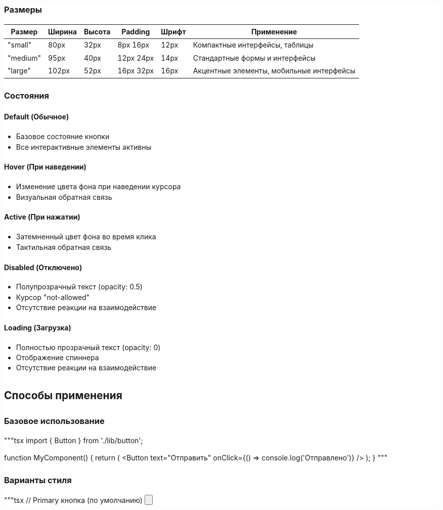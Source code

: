 ### Размеры

| Размер | Ширина | Высота | Padding | Шрифт | Применение |
|--------|--------|--------|---------|-------|-----------|
| "small" | 80px | 32px | 8px 16px | 12px | Компактные интерфейсы, таблицы |
| "medium" | 95px | 40px | 12px 24px | 14px | Стандартные формы и интерфейсы |
| "large" | 102px | 52px | 16px 32px | 16px | Акцентные элементы, мобильные интерфейсы |

### Состояния

#### Default (Обычное)
- Базовое состояние кнопки
- Все интерактивные элементы активны

#### Hover (При наведении)
- Изменение цвета фона при наведении курсора
- Визуальная обратная связь

#### Active (При нажатии)
- Затемненный цвет фона во время клика
- Тактильная обратная связь

#### Disabled (Отключено)
- Полупрозрачный текст (opacity: 0.5)
- Курсор "not-allowed"
- Отсутствие реакции на взаимодействие

#### Loading (Загрузка)
- Полностью прозрачный текст (opacity: 0)
- Отображение спиннера
- Отсутствие реакции на взаимодействие

## Способы применения

### Базовое использование

"""tsx
import { Button } from './lib/button';

function MyComponent() {
  return (
    <Button text="Отправить" onClick={() => console.log('Отправлено')} />
  );
}
"""

### Варианты стиля

"""tsx
// Primary кнопка (по умолчанию)
<Button variant="primary" text="Сохранить" />
